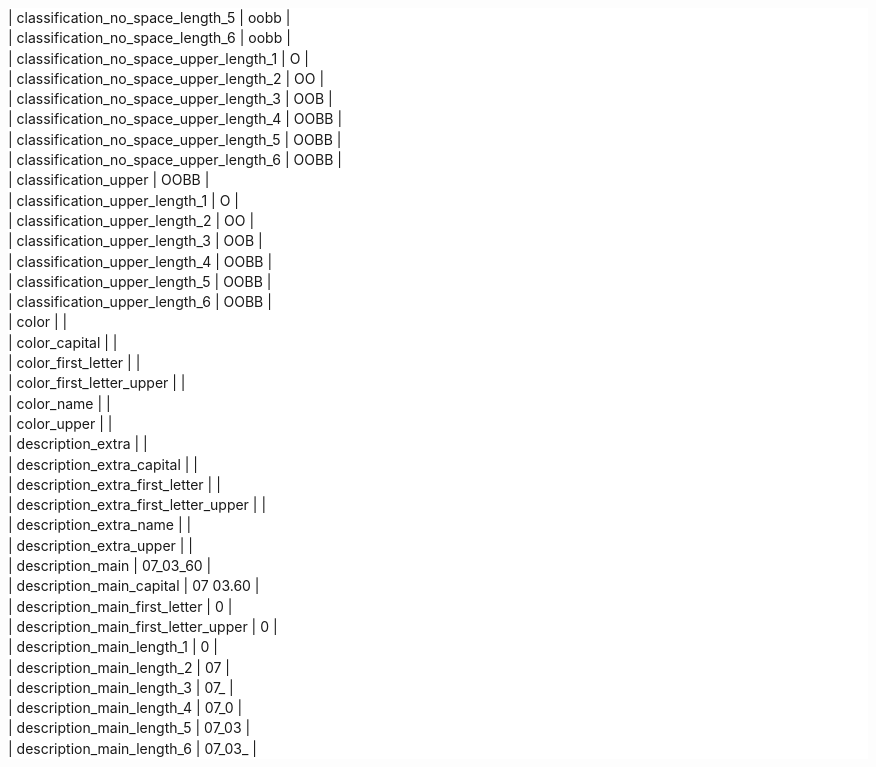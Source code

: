 | classification_no_space_length_5 | oobb |  
| classification_no_space_length_6 | oobb |  
| classification_no_space_upper_length_1 | O |  
| classification_no_space_upper_length_2 | OO |  
| classification_no_space_upper_length_3 | OOB |  
| classification_no_space_upper_length_4 | OOBB |  
| classification_no_space_upper_length_5 | OOBB |  
| classification_no_space_upper_length_6 | OOBB |  
| classification_upper | OOBB |  
| classification_upper_length_1 | O |  
| classification_upper_length_2 | OO |  
| classification_upper_length_3 | OOB |  
| classification_upper_length_4 | OOBB |  
| classification_upper_length_5 | OOBB |  
| classification_upper_length_6 | OOBB |  
| color |  |  
| color_capital |  |  
| color_first_letter |  |  
| color_first_letter_upper |  |  
| color_name |  |  
| color_upper |  |  
| description_extra |  |  
| description_extra_capital |  |  
| description_extra_first_letter |  |  
| description_extra_first_letter_upper |  |  
| description_extra_name |  |  
| description_extra_upper |  |  
| description_main | 07_03_60 |  
| description_main_capital | 07 03.60 |  
| description_main_first_letter | 0 |  
| description_main_first_letter_upper | 0 |  
| description_main_length_1 | 0 |  
| description_main_length_2 | 07 |  
| description_main_length_3 | 07_ |  
| description_main_length_4 | 07_0 |  
| description_main_length_5 | 07_03 |  
| description_main_length_6 | 07_03_ |  